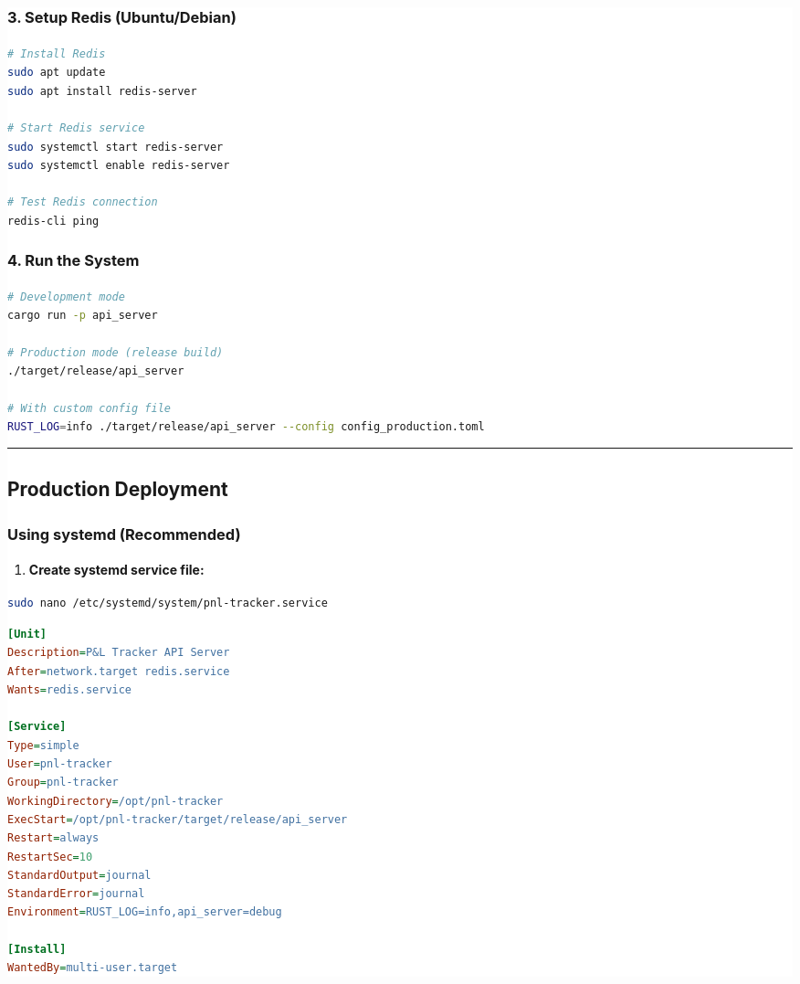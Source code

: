 ### 3. Setup Redis (Ubuntu/Debian)
```bash
# Install Redis
sudo apt update
sudo apt install redis-server

# Start Redis service
sudo systemctl start redis-server
sudo systemctl enable redis-server

# Test Redis connection
redis-cli ping
```

### 4. Run the System
```bash
# Development mode
cargo run -p api_server

# Production mode (release build)
./target/release/api_server

# With custom config file
RUST_LOG=info ./target/release/api_server --config config_production.toml
```

---

## Production Deployment

### Using systemd (Recommended)

1. **Create systemd service file:**
```bash
sudo nano /etc/systemd/system/pnl-tracker.service
```

```ini
[Unit]
Description=P&L Tracker API Server
After=network.target redis.service
Wants=redis.service

[Service]
Type=simple
User=pnl-tracker
Group=pnl-tracker
WorkingDirectory=/opt/pnl-tracker
ExecStart=/opt/pnl-tracker/target/release/api_server
Restart=always
RestartSec=10
StandardOutput=journal
StandardError=journal
Environment=RUST_LOG=info,api_server=debug

[Install]
WantedBy=multi-user.target
```

